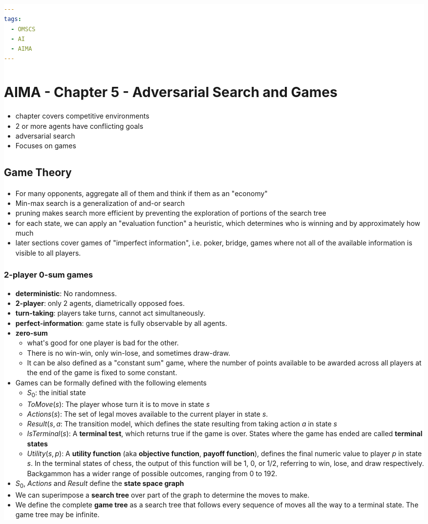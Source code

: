 ```yaml
---
tags:
  - OMSCS
  - AI
  - AIMA
---
```

# AIMA - Chapter 5 - Adversarial Search and Games
- chapter covers competitive environments
- 2 or more agents have conflicting goals
- adversarial search
- Focuses on games

## Game Theory
- For many opponents, aggregate all of them and think if them as an "economy"
- Min-max search is a generalization of and-or search
- pruning makes search more efficient by preventing the exploration of portions of the search tree
- for each state, we can apply an "evaluation function" a heuristic, which determines who is winning and by approximately how much
- later sections cover games of "imperfect information", i.e. poker, bridge, games where not all of the available information is visible to all players.

### 2-player 0-sum games
- **deterministic**: No randomness.
- **2-player**: only 2 agents, diametrically opposed foes.
- **turn-taking**: players take turns, cannot act simultaneously.
- **perfect-information**: game state is fully observable by all agents.
- **zero-sum**
	- what's good for one player is bad for the other.
	- There is no win-win, only win-lose, and sometimes draw-draw.
	- It can be also defined as a "constant sum" game, where the number of points available to be awarded across all players at the end of the game is fixed to some constant.
- Games can be formally defined with the following elements
	- $S_0$: the initial state
	- $ToMove(s)$: The player whose turn it is to move in state $s$
	- $Actions(s)$: The set of legal moves available to the current player in state $s$.
	- $Result(s, a$: The transition model, which defines the state resulting from taking action $a$ in state $s$
	- $IsTerminal(s)$: A **terminal test**, which returns true if the game is over. States where the game has ended are called **terminal states**
	- $Utility(s,p)$: A **utility function** (aka **objective function**, **payoff function**), defines the final numeric value to player $p$ in state $s$. In the terminal states of chess, the output of this function will be $1$, $0$, or $1/2$, referring to win, lose, and draw respectively. Backgammon has a wider range of possible outcomes, ranging from $0$ to $192$.
- $S_0$, $Actions$ and $Result$ define the **state space graph**
- We can superimpose a **search tree** over part of the graph to determine the moves to make.
- We define the complete **game tree** as a search tree that follows every sequence of moves all the way to a terminal state. The game tree may be infinite.
